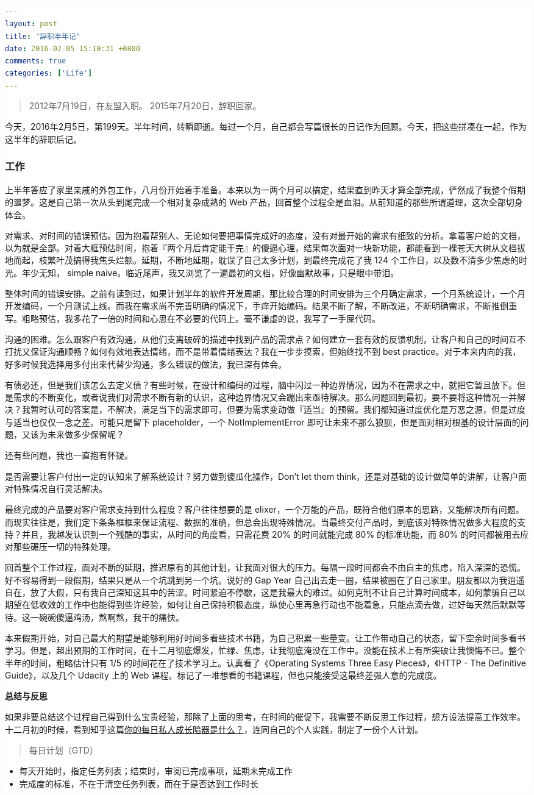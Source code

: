 ```yaml
---
layout: post
title: "辞职半年记"
date: 2016-02-05 15:10:31 +0800
comments: true
categories: ['Life']
---
```


> 2012年7月19日，在友盟入职。
> 2015年7月20日，辞职回家。

今天，2016年2月5日，第199天。半年时间，转瞬即逝。每过一个月，自己都会写篇很长的日记作为回顾。今天，把这些拼凑在一起，作为这半年的辞职后记。

### 工作

上半年答应了家里亲戚的外包工作，八月份开始着手准备。本来以为一两个月可以搞定，结果直到昨天才算全部完成，俨然成了我整个假期的噩梦。这是自己第一次从头到尾完成一个相对复杂成熟的 Web 产品，回首整个过程全是血泪。从前知道的那些所谓道理，这次全部切身体会。

对需求、对时间的错误预估。因为抱着帮别人、无论如何要把事情完成好的态度，没有对最开始的需求有细致的分析。拿着客户给的文档，以为就是全部。对着大框预估时间，抱着『两个月后肯定能干完』的傻逼心理，结果每次面对一块新功能，都能看到一棵苍天大树从文档拔地而起，枝繁叶茂搞得我焦头烂额。延期，不断地延期，耽误了自己太多计划，到最终完成花了我 124 个工作日，以及数不清多少焦虑的时光。年少无知， simple naive。临近尾声，我又浏览了一遍最初的文档，好像幽默故事，只是眼中带泪。

整体时间的错误安排。之前有读到过，如果计划半年的软件开发周期，那比较合理的时间安排为三个月确定需求，一个月系统设计，一个月开发编码，一个月测试上线。而我在需求尚不完善明确的情况下，手痒开始编码。结果不断了解，不断改进，不断明确需求，不断推倒重写。粗略预估，我多花了一倍的时间和心思在不必要的代码上。毫不谦虚的说，我写了一手屎代码。

沟通的困难。怎么跟客户有效沟通，从他们支离破碎的描述中找到产品的需求点？如何建立一套有效的反馈机制，让客户和自己的时间互不打扰又保证沟通顺畅？如何有效地表达情绪，而不是带着情绪表达？我在一步步摸索，但始终找不到 best practice。对于本来内向的我，好多时候我选择用多付出来代替少沟通，多么错误的做法，我已深有体会。

有债必还，但是我们该怎么去定义债？有些时候，在设计和编码的过程，脑中闪过一种边界情况，因为不在需求之中，就把它暂且放下。但是需求的不断变化，或者说我们对需求不断有新的认识，这种边界情况又会蹦出来亟待解决。那么问题回到最初，要不要将这种情况一并解决？我暂时认可的答案是，不解决，满足当下的需求即可，但要为需求变动做『适当』的预留。我们都知道过度优化是万恶之源，但是过度与适当也仅仅一念之差。可能只是留下 placeholder，一个 NotImplementError 即可让未来不那么狼狈，但是面对相对根基的设计层面的问题，又该为未来做多少保留呢？

还有些问题，我也一直抱有怀疑。

是否需要让客户付出一定的认知来了解系统设计？努力做到傻瓜化操作，Don’t let them think，还是对基础的设计做简单的讲解，让客户面对特殊情况自行灵活解决。

最终完成的产品要对客户需求支持到什么程度？客户往往想要的是 elixer，一个万能的产品，既符合他们原本的思路，又能解决所有问题。而现实往往是，我们定下条条框框来保证流程、数据的准确，但总会出现特殊情况。当最终交付产品时，到底该对特殊情况做多大程度的支持？并且，我越发认识到一个残酷的事实，从时间的角度看，只需花费 20% 的时间就能完成 80% 的标准功能，而 80% 的时间都被用去应对那些碾压一切的特殊处理。

回首整个工作过程，面对不断的延期，推迟原有的其他计划，让我面对很大的压力。每隔一段时间都会不由自主的焦虑，陷入深深的恐慌。好不容易得到一段假期，结果只是从一个坑跳到另一个坑。说好的 Gap Year 自己出去走一圈，结果被圈在了自己家里。朋友都以为我逍遥自在，放了大假，只有我自己深知这其中的苦涩。时间紧迫不停歇，这是我最大的难过。如何克制不让自己计算时间成本，如何蒙骗自己以期望在低收效的工作中也能得到些许经验，如何让自己保持积极态度，纵使心里再急行动也不能着急，只能点滴去做，过好每天然后默默等待。这一碗碗傻逼鸡汤，熬啊熬，我干的痛快。

本来假期开始，对自己最大的期望是能够利用好时间多看些技术书籍，为自己积累一些量变。让工作带动自己的状态，留下空余时间多看书学习。但是，超出预期的工作时间，在十二月彻底爆发，忙绿、焦虑，让我彻底淹没在工作中。没能在技术上有所突破让我懊悔不已。整个半年的时间，粗略估计只有 1/5 的时间花在了技术学习上。认真看了《Operating Systems Three Easy Pieces》，《HTTP - The Definitive Guide》，以及几个 Udacity 上的 Web 课程。标记了一堆想看的书籍课程，但也只能接受这最终差强人意的完成度。

**总结与反思**

如果非要总结这个过程自己得到什么宝贵经验，那除了上面的思考，在时间的催促下，我需要不断反思工作过程，想方设法提高工作效率。十二月初的时候，看到知乎这篇[你的每日私人成长暗器是什么？](http://www.zhihu.com/question/37167038)，连同自己的个人实践，制定了一份个人计划。

> 每日计划（GTD）

- 每天开始时，指定任务列表；结束时，审阅已完成事项，延期未完成工作
- 完成度的标准，不在于清空任务列表，而在于是否达到工作时长

